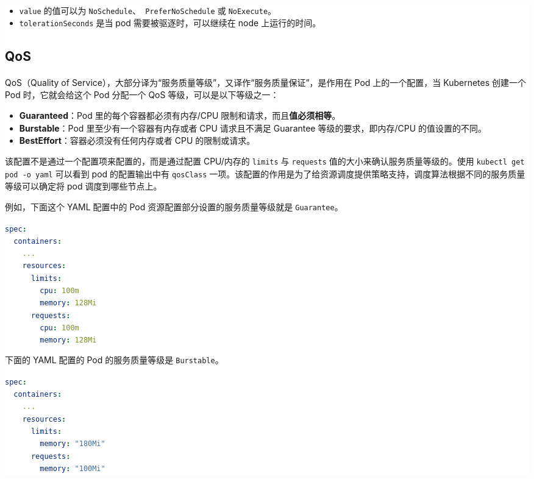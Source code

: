 - `value` 的值可以为 `NoSchedule`、` PreferNoSchedule` 或 `NoExecute`。
- `tolerationSeconds` 是当 pod 需要被驱逐时，可以继续在 node 上运行的时间。

## QoS

QoS（Quality of Service），大部分译为“服务质量等级”，又译作“服务质量保证”，是作用在 Pod 上的一个配置，当 Kubernetes 创建一个 Pod 时，它就会给这个 Pod 分配一个 QoS 等级，可以是以下等级之一：

- **Guaranteed**：Pod 里的每个容器都必须有内存/CPU 限制和请求，而且**值必须相等**。
- **Burstable**：Pod 里至少有一个容器有内存或者 CPU 请求且不满足 Guarantee 等级的要求，即内存/CPU 的值设置的不同。
- **BestEffort**：容器必须没有任何内存或者 CPU 的限制或请求。

该配置不是通过一个配置项来配置的，而是通过配置 CPU/内存的 `limits` 与 `requests` 值的大小来确认服务质量等级的。使用 `kubectl get pod -o yaml` 可以看到 pod 的配置输出中有 `qosClass` 一项。该配置的作用是为了给资源调度提供策略支持，调度算法根据不同的服务质量等级可以确定将 pod 调度到哪些节点上。

例如，下面这个 YAML 配置中的 Pod 资源配置部分设置的服务质量等级就是 `Guarantee`。

```yaml
spec:
  containers:
    ...
    resources:
      limits:
        cpu: 100m
        memory: 128Mi
      requests:
        cpu: 100m
        memory: 128Mi
```

下面的 YAML 配置的 Pod 的服务质量等级是 `Burstable`。

```yaml
spec:
  containers:
    ...
    resources:
      limits:
        memory: "180Mi"
      requests:
        memory: "100Mi"
```